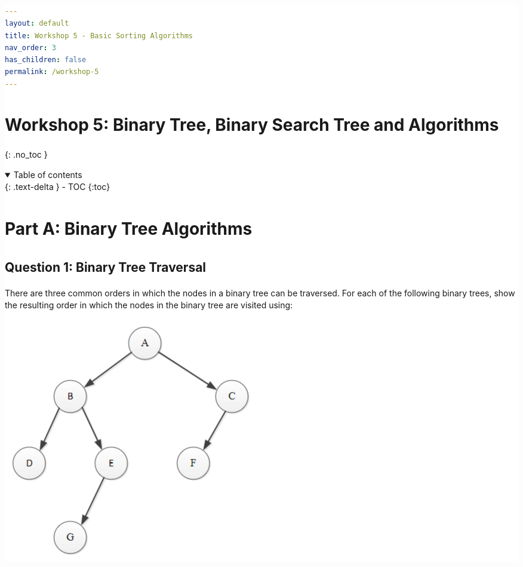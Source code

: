 ```yaml
---
layout: default
title: Workshop 5 - Basic Sorting Algorithms
nav_order: 3
has_children: false
permalink: /workshop-5
---
```


# Workshop 5: Binary Tree, Binary Search Tree and Algorithms

{: .no_toc }

<details open markdown="block">
  <summary>
    Table of contents
  </summary>
  {: .text-delta }
- TOC
{:toc}
</details>

# Part A: Binary Tree Algorithms

## Question 1: Binary Tree Traversal

There are three common orders in which the nodes in a binary tree can be traversed.
For each of the following binary trees, show the resulting order in which the nodes in
the binary tree are visited using:

![Binary_Tree_Traversal](./Binary_Tree_Traversal.png)
